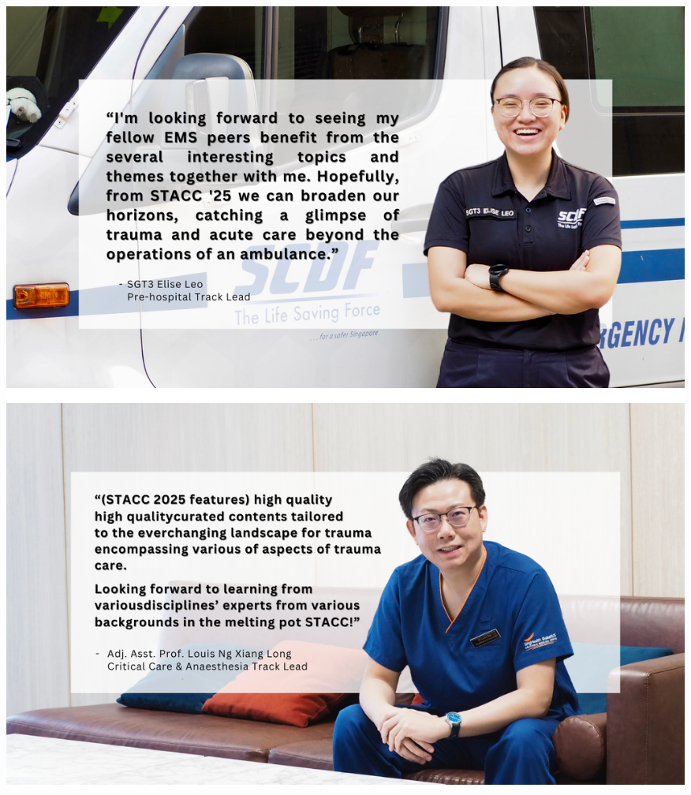 <img style="width: 100%" height="auto" width="100%" alt="" src="/images/Testimonials/SGT3_Elise_Leo_Testimonial.png">
</div>
<p></p>
<div class="isomer-image-wrapper">
<img style="width: 100%" height="auto" width="100%" alt="" src="/images/Testimonials/Adj__Asst__Prof__Louis_Ng_Xiang_Long_Testimonial.png">
</div>
<p></p>